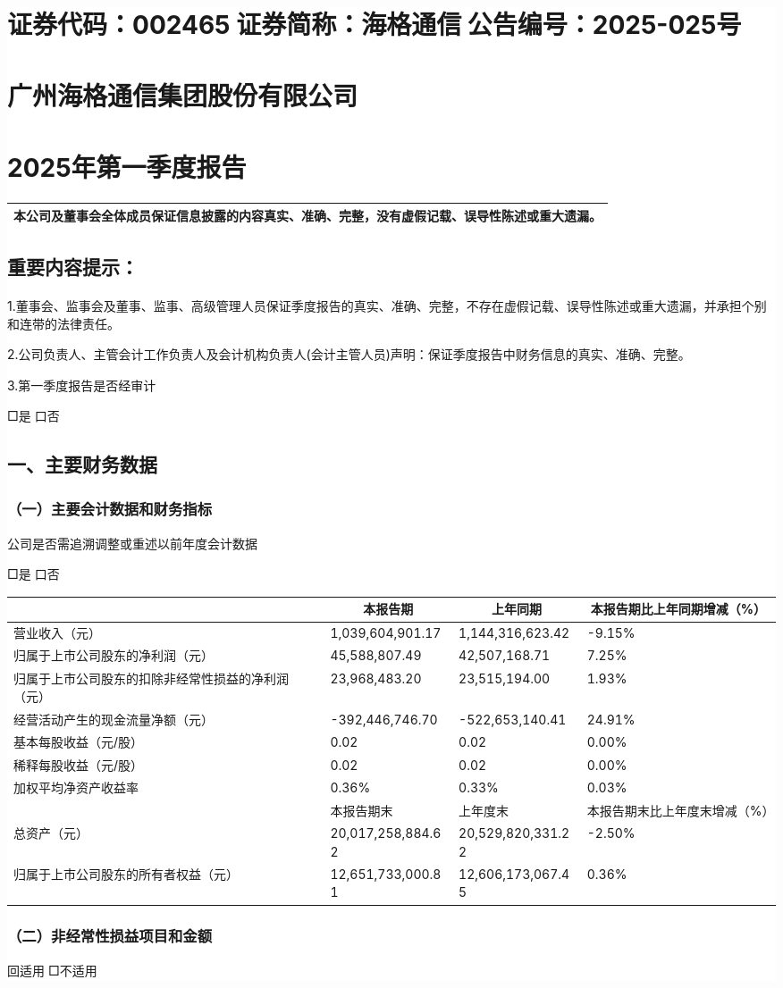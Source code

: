 # 证券代码：002465        证券简称：海格通信        公告编号：2025-025号  

# 广州海格通信集团股份有限公司  

# 2025年第一季度报告  

| 本公司及董事会全体成员保证信息披露的内容真实、准确、完整，没有虚假记载、误导性陈述或重大遗漏。|
| ---|  

## 重要内容提示：  

1.董事会、监事会及董事、监事、高级管理人员保证季度报告的真实、准确、完整，不存在虚假记载、误导性陈述或重大遗漏，并承担个别和连带的法律责任。  

2.公司负责人、主管会计工作负责人及会计机构负责人(会计主管人员)声明：保证季度报告中财务信息的真实、准确、完整。  

3.第一季度报告是否经审计  

□是 口否  

## 一、主要财务数据  

### （一）主要会计数据和财务指标  

公司是否需追溯调整或重述以前年度会计数据  

□是 口否  

| |本报告期|上年同期|本报告期比上年同期增减（%）|
| ---|---|---|---|
| 营业收入（元）|1,039,604,901.17|1,144,316,623.42|-9.15%|
| 归属于上市公司股东的净利润（元）|45,588,807.49|42,507,168.71|7.25%|
| 归属于上市公司股东的扣除非经常性损益的净利润（元）|23,968,483.20|23,515,194.00|1.93%|
| 经营活动产生的现金流量净额（元）|-392,446,746.70|-522,653,140.41|24.91%|
| 基本每股收益（元/股）|0.02|0.02|0.00%|
| 稀释每股收益（元/股）|0.02|0.02|0.00%|
| 加权平均净资产收益率|0.36%|0.33%|0.03%|
| |本报告期末|上年度末|本报告期末比上年度末增减（%）|
| 总资产（元）|20,017,258,884.62|20,529,820,331.22|-2.50%|
| 归属于上市公司股东的所有者权益（元）|12,651,733,000.81|12,606,173,067.45|0.36%|  

### （二）非经常性损益项目和金额  

回适用 □不适用  
